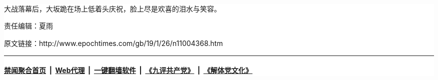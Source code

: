  <p>
  大战落幕后，大坂跪在场上低着头庆祝，脸上尽是欢喜的泪水与笑容。
 </p>
 <p>
  责任编辑：夏雨
 </p>
</p>
原文链接：http://www.epochtimes.com/gb/19/1/26/n11004368.htm


------------------------
#### [禁闻聚合首页](https://github.com/gfw-breaker/banned-news/blob/master/README.md) &nbsp;|&nbsp; [Web代理](https://github.com/gfw-breaker/open-proxy/blob/master/README.md) &nbsp;|&nbsp; [一键翻墙软件](https://github.com/gfw-breaker/nogfw/blob/master/README.md) &nbsp;|&nbsp; [《九评共产党》](https://github.com/gfw-breaker/9ping.md/blob/master/README.md#九评之一评共产党是什么) &nbsp;|&nbsp; [《解体党文化》](https://github.com/gfw-breaker/jtdwh.md/blob/master/README.md#绪论)